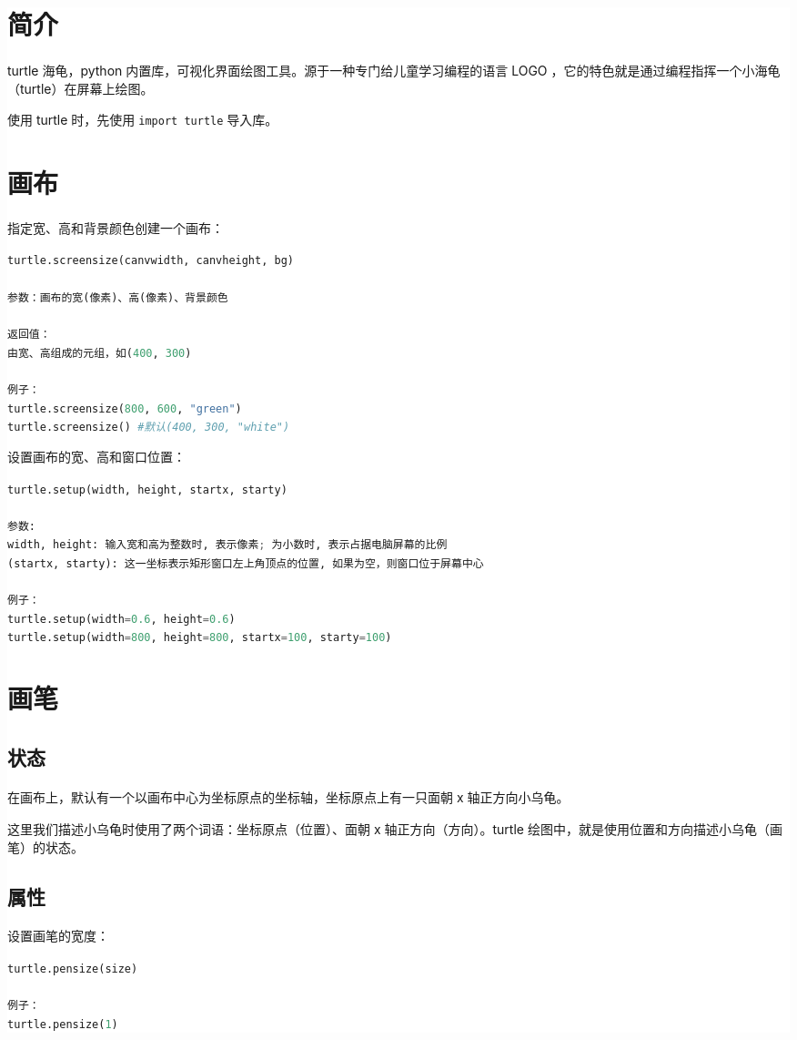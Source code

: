 # 简介

turtle 海龟，python 内置库，可视化界面绘图工具。源于一种专门给儿童学习编程的语言 LOGO ，它的特色就是通过编程指挥一个小海龟（turtle）在屏幕上绘图。

使用 turtle 时，先使用 `import turtle` 导入库。

# 画布

指定宽、高和背景颜色创建一个画布：

```python
turtle.screensize(canvwidth, canvheight, bg)

参数：画布的宽(像素)、高(像素)、背景颜色

返回值：
由宽、高组成的元组，如(400, 300)

例子：
turtle.screensize(800, 600, "green")
turtle.screensize() #默认(400, 300, "white")
```

设置画布的宽、高和窗口位置：

```python
turtle.setup(width, height, startx, starty)

参数:
width, height: 输入宽和高为整数时, 表示像素; 为小数时, 表示占据电脑屏幕的比例
(startx, starty): 这一坐标表示矩形窗口左上角顶点的位置, 如果为空，则窗口位于屏幕中心

例子：
turtle.setup(width=0.6, height=0.6)
turtle.setup(width=800, height=800, startx=100, starty=100)
```

# 画笔

## 状态

在画布上，默认有一个以画布中心为坐标原点的坐标轴，坐标原点上有一只面朝 x 轴正方向小乌龟。

这里我们描述小乌龟时使用了两个词语：坐标原点（位置）、面朝 x 轴正方向（方向）。turtle 绘图中，就是使用位置和方向描述小乌龟（画笔）的状态。

## 属性

设置画笔的宽度：

```python
turtle.pensize(size)

例子：
turtle.pensize(1)
```
